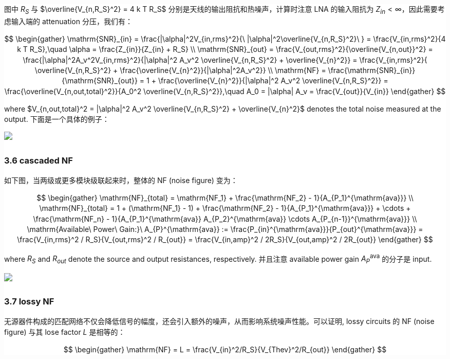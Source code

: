图中 $R_S$ 与 $\overline{V_{n,R_S}^2} = 4 k T R_S$ 分别是天线的输出阻抗和热噪声，计算时注意 LNA 的输入阻抗为 $Z_{in} < \infty$，因此需要考虑输入端的 attenuation 分压，我们有：

$$
\begin{gather}
\mathrm{SNR}_{in} = \frac{|\alpha|^2V_{in,rms}^2}{\ |\alpha|^2\overline{V_{n,R_S}^2}\ } = \frac{V_{in,rms}^2}{4 k T R_S},\quad \alpha = \frac{Z_{in}}{Z_{in} + R_S}
\\
\mathrm{SNR}_{out} = \frac{V_{out,rms}^2}{\overline{V_{n,out}}^2} = \frac{|\alpha|^2A_v^2V_{in,rms}^2}{|\alpha|^2 A_v^2 \overline{V_{n,R_S}^2} + \overline{V_{n}^2}} = \frac{V_{in,rms}^2}{ \overline{V_{n,R_S}^2} + \frac{\overline{V_{n}^2}}{|\alpha|^2A_v^2}}
\\
\mathrm{NF} = \frac{\mathrm{SNR}_{in}}{\mathrm{SNR}_{out}} = 1 + \frac{\overline{V_{n}^2}}{|\alpha|^2 A_v^2 \overline{V_{n,R_S}^2}} = \frac{\overline{V_{n,out,total}^2}}{A_0^2 \overline{V_{n,R_S}^2}},\quad A_0 = |\alpha| A_v = \frac{V_{out}}{V_{in}}
\end{gather}
$$

where $V_{n,out,total}^2 = |\alpha|^2 A_v^2 \overline{V_{n,R_S}^2} + \overline{V_{n}^2}$ denotes the total noise measured at the output. 下面是一个具体的例子：

<div class="center"><img src="https://imagebank-0.oss-cn-beijing.aliyuncs.com/VS-PicGo/2025-09-09-18-22-50_Razavi RF - Chapter 2. Basic Concepts in RF Circuits.png"/></div>


### 3.6 cascaded NF

如下图，当两级或更多模块级联起来时，整体的 NF (noise figure) 变为：

$$
\begin{gather}
\mathrm{NF}_{total} = \mathrm{NF_1} + \frac{\mathrm{NF_2} - 1}{A_{P_1}^{\mathrm{ava}}}
\\
\mathrm{NF}_{total} = 1 + (\mathrm{NF_1} - 1) + \frac{\mathrm{NF_2} - 1}{A_{P_1}^{\mathrm{ava}}} + \cdots + \frac{\mathrm{NF_n} - 1}{A_{P_1}^{\mathrm{ava}} A_{P_2}^{\mathrm{ava}} \cdots A_{P_{n-1}}^{\mathrm{ava}}}
\\
\mathrm{Available\ Power\ Gain:}\ 
A_{P}^{\mathrm{ava}} := \frac{P_{in}^{\mathrm{ava}}}{P_{out}^{\mathrm{ava}}} = \frac{V_{in,rms}^2 / R_S}{V_{out,rms}^2 / R_{out}} = \frac{V_{in,amp}^2 / 2R_S}{V_{out,amp}^2 / 2R_{out}}
\end{gather}
$$

where $R_S$ and $R_{out}$ denote the source and output resistances, respectively. 并且注意 available power gain $A_{P}^{\mathrm{ava}}$ 的分子是 input.

<div class="center"><img src="https://imagebank-0.oss-cn-beijing.aliyuncs.com/VS-PicGo/2025-09-16-14-06-49_Razavi RF - Chapter 2. Basic Concepts in RF Circuits.png"/></div>

### 3.7 lossy NF

无源器件构成的匹配网络不仅会降低信号的幅度，还会引入额外的噪声，从而影响系统噪声性能。可以证明, lossy circuits 的 NF (noise figure) 与其 lose factor $L$ 是相等的：

$$
\begin{gather}
\mathrm{NF} = L = \frac{V_{in}^2/R_S}{V_{Thev}^2/R_{out}}
\end{gather}
$$
